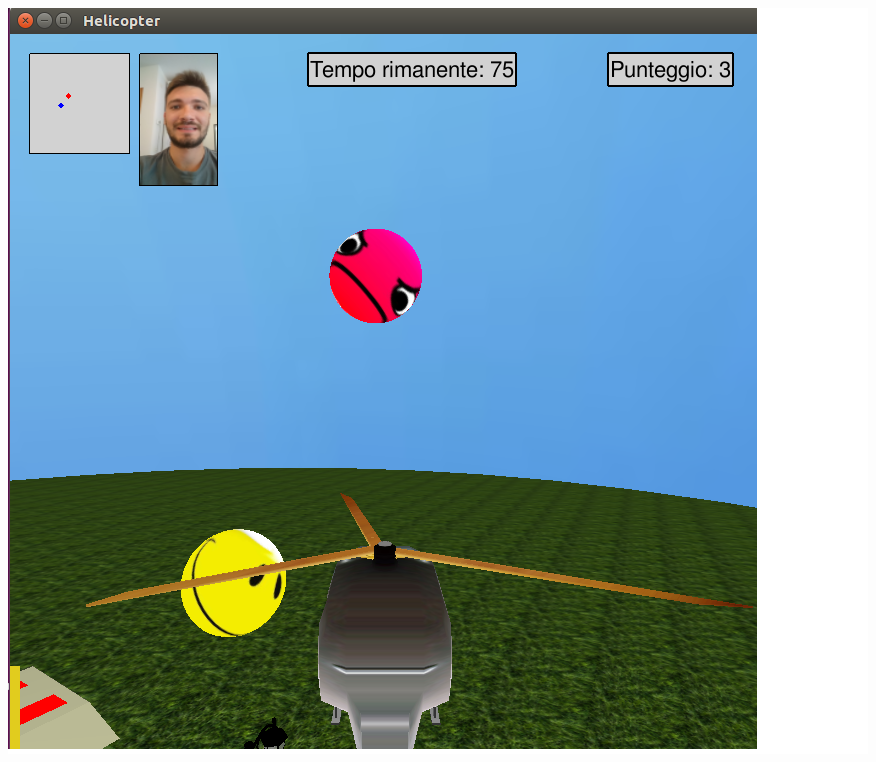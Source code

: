 <a href="./images/sfera2.png" target="_blank"><img id = "sfera_dx_img" src="./images/sfera2.png" ></img></a>